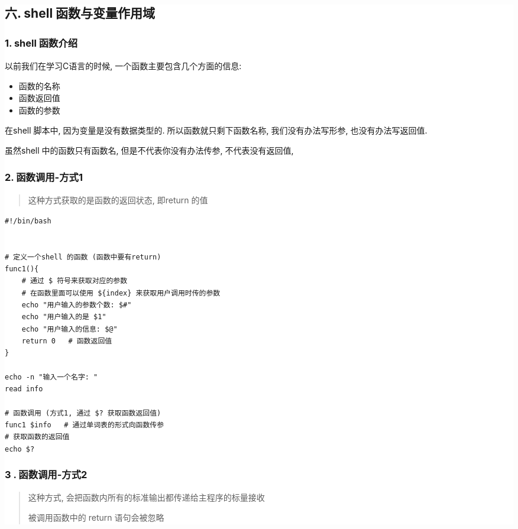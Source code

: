   





## 六. shell 函数与变量作用域



### 1. shell 函数介绍

以前我们在学习C语言的时候, 一个函数主要包含几个方面的信息:

- 函数的名称
- 函数返回值
- 函数的参数

在shell 脚本中, 因为变量是没有数据类型的. 所以函数就只剩下函数名称, 我们没有办法写形参, 也没有办法写返回值.

虽然shell 中的函数只有函数名, 但是不代表你没有办法传参,  不代表没有返回值,



### 2. 函数调用-方式1

> 这种方式获取的是函数的返回状态, 即return 的值

```
#!/bin/bash
 

# 定义一个shell 的函数 (函数中要有return)
func1(){
	# 通过 $ 符号来获取对应的参数
	# 在函数里面可以使用 ${index} 来获取用户调用时传的参数
	echo "用户输入的参数个数: $#"
	echo "用户输入的是 $1"
	echo "用户输入的信息: $@"
	return 0   # 函数返回值
}

echo -n "输入一个名字: "
read info 

# 函数调用 (方式1, 通过 $? 获取函数返回值)
func1 $info   # 通过单词表的形式向函数传参
# 获取函数的返回值
echo $?
```



### 3 . 函数调用-方式2



> 这种方式, 会把函数内所有的标准输出都传递给主程序的标量接收
>
> 被调用函数中的 return 语句会被忽略
